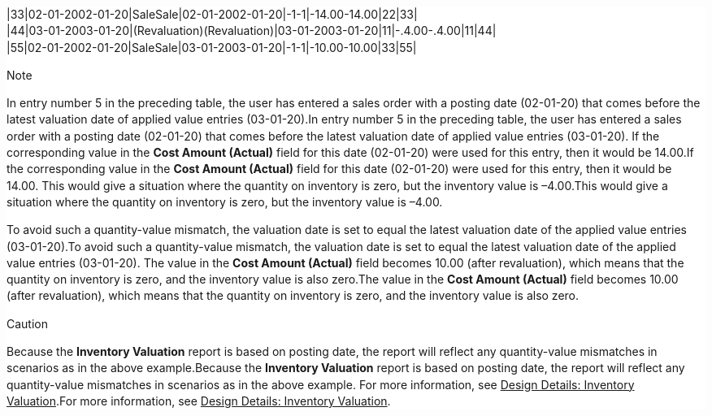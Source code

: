 |<span data-ttu-id="ead5a-393">3</span><span class="sxs-lookup"><span data-stu-id="ead5a-393">3</span></span>|<span data-ttu-id="ead5a-394">02-01-20</span><span class="sxs-lookup"><span data-stu-id="ead5a-394">02-01-20</span></span>|<span data-ttu-id="ead5a-395">Sale</span><span class="sxs-lookup"><span data-stu-id="ead5a-395">Sale</span></span>|<span data-ttu-id="ead5a-396">02-01-20</span><span class="sxs-lookup"><span data-stu-id="ead5a-396">02-01-20</span></span>|<span data-ttu-id="ead5a-397">-1</span><span class="sxs-lookup"><span data-stu-id="ead5a-397">-1</span></span>|<span data-ttu-id="ead5a-398">-14.00</span><span class="sxs-lookup"><span data-stu-id="ead5a-398">-14.00</span></span>|<span data-ttu-id="ead5a-399">2</span><span class="sxs-lookup"><span data-stu-id="ead5a-399">2</span></span>|<span data-ttu-id="ead5a-400">3</span><span class="sxs-lookup"><span data-stu-id="ead5a-400">3</span></span>|  
|<span data-ttu-id="ead5a-401">4</span><span class="sxs-lookup"><span data-stu-id="ead5a-401">4</span></span>|<span data-ttu-id="ead5a-402">03-01-20</span><span class="sxs-lookup"><span data-stu-id="ead5a-402">03-01-20</span></span>|<span data-ttu-id="ead5a-403">(Revaluation)</span><span class="sxs-lookup"><span data-stu-id="ead5a-403">(Revaluation)</span></span>|<span data-ttu-id="ead5a-404">03-01-20</span><span class="sxs-lookup"><span data-stu-id="ead5a-404">03-01-20</span></span>|<span data-ttu-id="ead5a-405">1</span><span class="sxs-lookup"><span data-stu-id="ead5a-405">1</span></span>|<span data-ttu-id="ead5a-406">-.4.00</span><span class="sxs-lookup"><span data-stu-id="ead5a-406">-.4.00</span></span>|<span data-ttu-id="ead5a-407">1</span><span class="sxs-lookup"><span data-stu-id="ead5a-407">1</span></span>|<span data-ttu-id="ead5a-408">4</span><span class="sxs-lookup"><span data-stu-id="ead5a-408">4</span></span>|  
|<span data-ttu-id="ead5a-409">5</span><span class="sxs-lookup"><span data-stu-id="ead5a-409">5</span></span>|<span data-ttu-id="ead5a-410">02-01-20</span><span class="sxs-lookup"><span data-stu-id="ead5a-410">02-01-20</span></span>|<span data-ttu-id="ead5a-411">Sale</span><span class="sxs-lookup"><span data-stu-id="ead5a-411">Sale</span></span>|<span data-ttu-id="ead5a-412">03-01-20</span><span class="sxs-lookup"><span data-stu-id="ead5a-412">03-01-20</span></span>|<span data-ttu-id="ead5a-413">-1</span><span class="sxs-lookup"><span data-stu-id="ead5a-413">-1</span></span>|<span data-ttu-id="ead5a-414">-10.00</span><span class="sxs-lookup"><span data-stu-id="ead5a-414">-10.00</span></span>|<span data-ttu-id="ead5a-415">3</span><span class="sxs-lookup"><span data-stu-id="ead5a-415">3</span></span>|<span data-ttu-id="ead5a-416">5</span><span class="sxs-lookup"><span data-stu-id="ead5a-416">5</span></span>|  

> [!NOTE]  
>  <span data-ttu-id="ead5a-417">In entry number 5 in the preceding table, the user has entered a sales order with a posting date (02-01-20) that comes before the latest valuation date of applied value entries (03-01-20).</span><span class="sxs-lookup"><span data-stu-id="ead5a-417">In entry number 5 in the preceding table, the user has entered a sales order with a posting date (02-01-20) that comes before the latest valuation date of applied value entries (03-01-20).</span></span> <span data-ttu-id="ead5a-418">If the corresponding value in the **Cost Amount (Actual)** field for this date (02-01-20) were used for this entry, then it would be 14.00.</span><span class="sxs-lookup"><span data-stu-id="ead5a-418">If the corresponding value in the **Cost Amount (Actual)** field for this date (02-01-20) were used for this entry, then it would be 14.00.</span></span> <span data-ttu-id="ead5a-419">This would give a situation where the quantity on inventory is zero, but the inventory value is –4.00.</span><span class="sxs-lookup"><span data-stu-id="ead5a-419">This would give a situation where the quantity on inventory is zero, but the inventory value is –4.00.</span></span>  
>   
>  <span data-ttu-id="ead5a-420">To avoid such a quantity-value mismatch, the valuation date is set to equal the latest valuation date of the applied value entries (03-01-20).</span><span class="sxs-lookup"><span data-stu-id="ead5a-420">To avoid such a quantity-value mismatch, the valuation date is set to equal the latest valuation date of the applied value entries (03-01-20).</span></span> <span data-ttu-id="ead5a-421">The value in the **Cost Amount (Actual)** field becomes 10.00 (after revaluation), which means that the quantity on inventory is zero, and the inventory value is also zero.</span><span class="sxs-lookup"><span data-stu-id="ead5a-421">The value in the **Cost Amount (Actual)** field becomes 10.00 (after revaluation), which means that the quantity on inventory is zero, and the inventory value is also zero.</span></span>  

> [!CAUTION]  
>  <span data-ttu-id="ead5a-422">Because the **Inventory Valuation** report is based on posting date, the report will reflect any quantity-value mismatches in scenarios as in the above example.</span><span class="sxs-lookup"><span data-stu-id="ead5a-422">Because the **Inventory Valuation** report is based on posting date, the report will reflect any quantity-value mismatches in scenarios as in the above example.</span></span> <span data-ttu-id="ead5a-423">For more information, see [Design Details: Inventory Valuation](design-details-inventory-valuation.md).</span><span class="sxs-lookup"><span data-stu-id="ead5a-423">For more information, see [Design Details: Inventory Valuation](design-details-inventory-valuation.md).</span></span>  
